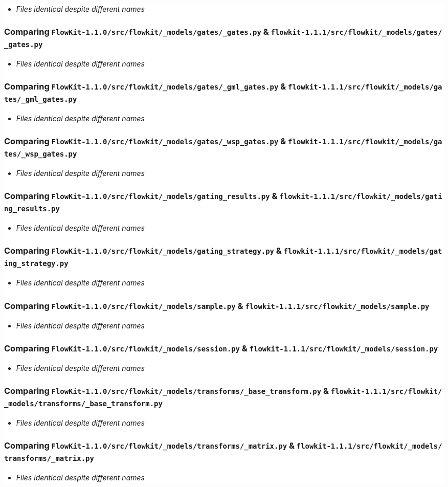  * *Files identical despite different names*

### Comparing `FlowKit-1.1.0/src/flowkit/_models/gates/_gates.py` & `flowkit-1.1.1/src/flowkit/_models/gates/_gates.py`

 * *Files identical despite different names*

### Comparing `FlowKit-1.1.0/src/flowkit/_models/gates/_gml_gates.py` & `flowkit-1.1.1/src/flowkit/_models/gates/_gml_gates.py`

 * *Files identical despite different names*

### Comparing `FlowKit-1.1.0/src/flowkit/_models/gates/_wsp_gates.py` & `flowkit-1.1.1/src/flowkit/_models/gates/_wsp_gates.py`

 * *Files identical despite different names*

### Comparing `FlowKit-1.1.0/src/flowkit/_models/gating_results.py` & `flowkit-1.1.1/src/flowkit/_models/gating_results.py`

 * *Files identical despite different names*

### Comparing `FlowKit-1.1.0/src/flowkit/_models/gating_strategy.py` & `flowkit-1.1.1/src/flowkit/_models/gating_strategy.py`

 * *Files identical despite different names*

### Comparing `FlowKit-1.1.0/src/flowkit/_models/sample.py` & `flowkit-1.1.1/src/flowkit/_models/sample.py`

 * *Files identical despite different names*

### Comparing `FlowKit-1.1.0/src/flowkit/_models/session.py` & `flowkit-1.1.1/src/flowkit/_models/session.py`

 * *Files identical despite different names*

### Comparing `FlowKit-1.1.0/src/flowkit/_models/transforms/_base_transform.py` & `flowkit-1.1.1/src/flowkit/_models/transforms/_base_transform.py`

 * *Files identical despite different names*

### Comparing `FlowKit-1.1.0/src/flowkit/_models/transforms/_matrix.py` & `flowkit-1.1.1/src/flowkit/_models/transforms/_matrix.py`

 * *Files identical despite different names*
